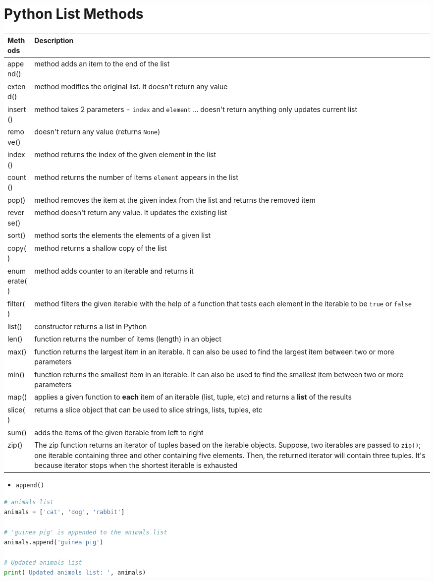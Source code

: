 # Python List Methods

| Methods | Description |
| :------ | :---------- |
| append() | method adds an item to the end of the list |
| extend() | method modifies the original list. It doesn't return any value |
| insert() | method takes 2 parameters - `index` and `element` ... doesn't return anything only updates current list |
| remove() | doesn't return any value (returns `None`) |
| index() | method returns the index of the given element in the list |
| count() | method returns the number of items `element` appears in the list |
| pop() | method removes the item at the given index from the list and returns the removed item |
| reverse() | method doesn't return any value. It updates the existing list |
| sort() | method sorts the elements the elements of a given list |
| copy() | method returns a shallow copy of the list |
| enumerate() | method adds counter to an iterable and returns it |
| filter() | method filters the given iterable with the help of a function that tests each element in the iterable to be `true` or `false` |
| list() | constructor returns a list in Python |
| len() | function returns the number of items (length) in an object |
| max() | function returns the largest item in an iterable. It can also be used to find the largest item between two or more parameters |
| min() | function returns the smallest item in an iterable. It can also be used to find the smallest item between two or more parameters |
| map() | applies a given function to **each** item of an iterable (list, tuple, etc) and returns a **list** of the results |
| slice() | returns a slice object that can be used to slice strings, lists, tuples, etc |
| sum() | adds the items of the given iterable from left to right |
| zip() | The zip function returns an iterator of tuples based on the iterable objects. Suppose, two iterables are passed to `zip()`; one iterable containing three and other containing five elements. Then, the returned iterator will contain three tuples. It's because iterator stops when the shortest iterable is exhausted |

- `append()`

```python
# animals list
animals = ['cat', 'dog', 'rabbit']

# 'guinea pig' is appended to the animals list
animals.append('guinea pig')

# Updated animals list
print('Updated animals list: ', animals)
```
